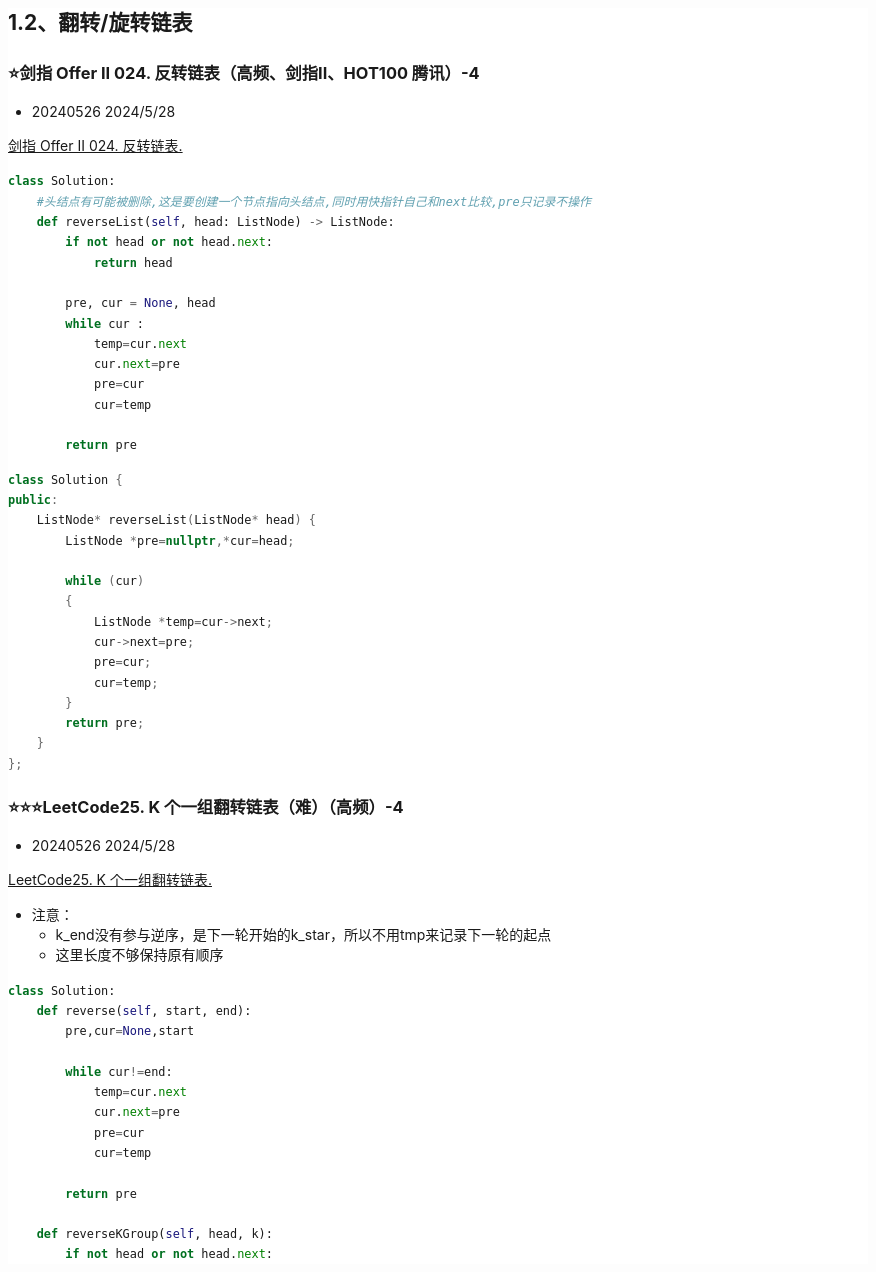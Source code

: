 ## 1.2、翻转/旋转链表
### ⭐️剑指 Offer II 024. 反转链表（高频、剑指II、HOT100 腾讯）-4

- 20240526 2024/5/28

[剑指 Offer II 024. 反转链表.](https://leetcode.cn/problems/fan-zhuan-lian-biao-lcof/)

```python
class Solution:
    #头结点有可能被删除,这是要创建一个节点指向头结点,同时用快指针自己和next比较,pre只记录不操作
    def reverseList(self, head: ListNode) -> ListNode:
        if not head or not head.next:
            return head

        pre, cur = None, head
        while cur :
            temp=cur.next
            cur.next=pre
            pre=cur
            cur=temp

        return pre
```
```c++
class Solution {
public:
    ListNode* reverseList(ListNode* head) {
        ListNode *pre=nullptr,*cur=head;

        while (cur)
        {
            ListNode *temp=cur->next;
            cur->next=pre;
            pre=cur;
            cur=temp;
        }
        return pre;
    }
};
```
### ⭐️⭐️⭐️LeetCode25. K 个一组翻转链表（难）（高频）-4

- 20240526 2024/5/28

[LeetCode25. K 个一组翻转链表.](https://leetcode.cn/problems/reverse-nodes-in-k-group/)

- 注意：
  - k_end没有参与逆序，是下一轮开始的k_star，所以不用tmp来记录下一轮的起点
  - 这里长度不够保持原有顺序

```python
class Solution:
    def reverse(self, start, end):
        pre,cur=None,start

        while cur!=end:
            temp=cur.next
            cur.next=pre
            pre=cur
            cur=temp
        
        return pre

    def reverseKGroup(self, head, k):
        if not head or not head.next:
```